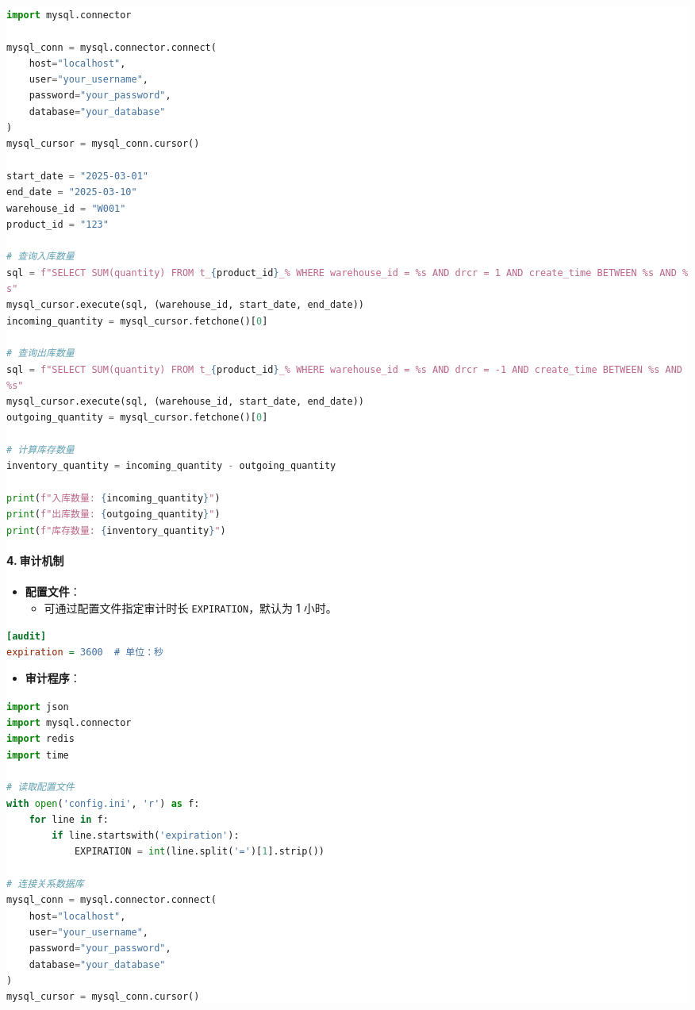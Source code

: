 ```python
import mysql.connector

mysql_conn = mysql.connector.connect(
    host="localhost",
    user="your_username",
    password="your_password",
    database="your_database"
)
mysql_cursor = mysql_conn.cursor()

start_date = "2025-03-01"
end_date = "2025-03-10"
warehouse_id = "W001"
product_id = "123"

# 查询入库数量
sql = f"SELECT SUM(quantity) FROM t_{product_id}_% WHERE warehouse_id = %s AND drcr = 1 AND create_time BETWEEN %s AND %s"
mysql_cursor.execute(sql, (warehouse_id, start_date, end_date))
incoming_quantity = mysql_cursor.fetchone()[0]

# 查询出库数量
sql = f"SELECT SUM(quantity) FROM t_{product_id}_% WHERE warehouse_id = %s AND drcr = -1 AND create_time BETWEEN %s AND %s"
mysql_cursor.execute(sql, (warehouse_id, start_date, end_date))
outgoing_quantity = mysql_cursor.fetchone()[0]

# 计算库存数量
inventory_quantity = incoming_quantity - outgoing_quantity

print(f"入库数量: {incoming_quantity}")
print(f"出库数量: {outgoing_quantity}")
print(f"库存数量: {inventory_quantity}")
```

#### 4. 审计机制
- **配置文件**：
    - 可通过配置文件指定审计时长 `EXPIRATION`，默认为 1 小时。
```ini
[audit]
expiration = 3600  # 单位：秒
```
- **审计程序**：
```python
import json
import mysql.connector
import redis
import time

# 读取配置文件
with open('config.ini', 'r') as f:
    for line in f:
        if line.startswith('expiration'):
            EXPIRATION = int(line.split('=')[1].strip())

# 连接关系数据库
mysql_conn = mysql.connector.connect(
    host="localhost",
    user="your_username",
    password="your_password",
    database="your_database"
)
mysql_cursor = mysql_conn.cursor()

```